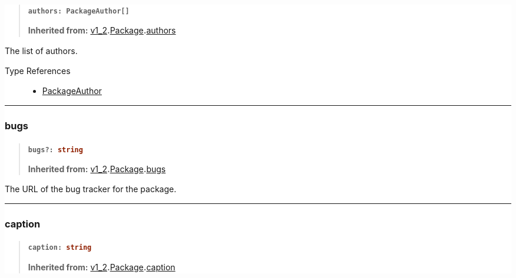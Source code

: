 > <b>
>
> ```typescript
> authors: PackageAuthor[]
> ```
>
> </b>
>
> **Inherited from:** [v1_2](../modules/json.v1_2.md)**.**[Package](json.v1_2.Package.md)**.**[authors](json.v1_2.Package.md#authors)
>

The list of authors.

<dl>
<dt>Type References</dt>
<dd><p>

- [PackageAuthor](json.v1_0.PackageAuthor.md)

</p></dd>

</dl>

___

### bugs

> <b>
>
> ```typescript
> bugs?: string
> ```
>
> </b>
>
> **Inherited from:** [v1_2](../modules/json.v1_2.md)**.**[Package](json.v1_2.Package.md)**.**[bugs](json.v1_2.Package.md#bugs)
>

The URL of the bug tracker for the package.

<dl>

</dl>

___

### caption

> <b>
>
> ```typescript
> caption: string
> ```
>
> </b>
>
> **Inherited from:** [v1_2](../modules/json.v1_2.md)**.**[Package](json.v1_2.Package.md)**.**[caption](json.v1_2.Package.md#caption)
>
